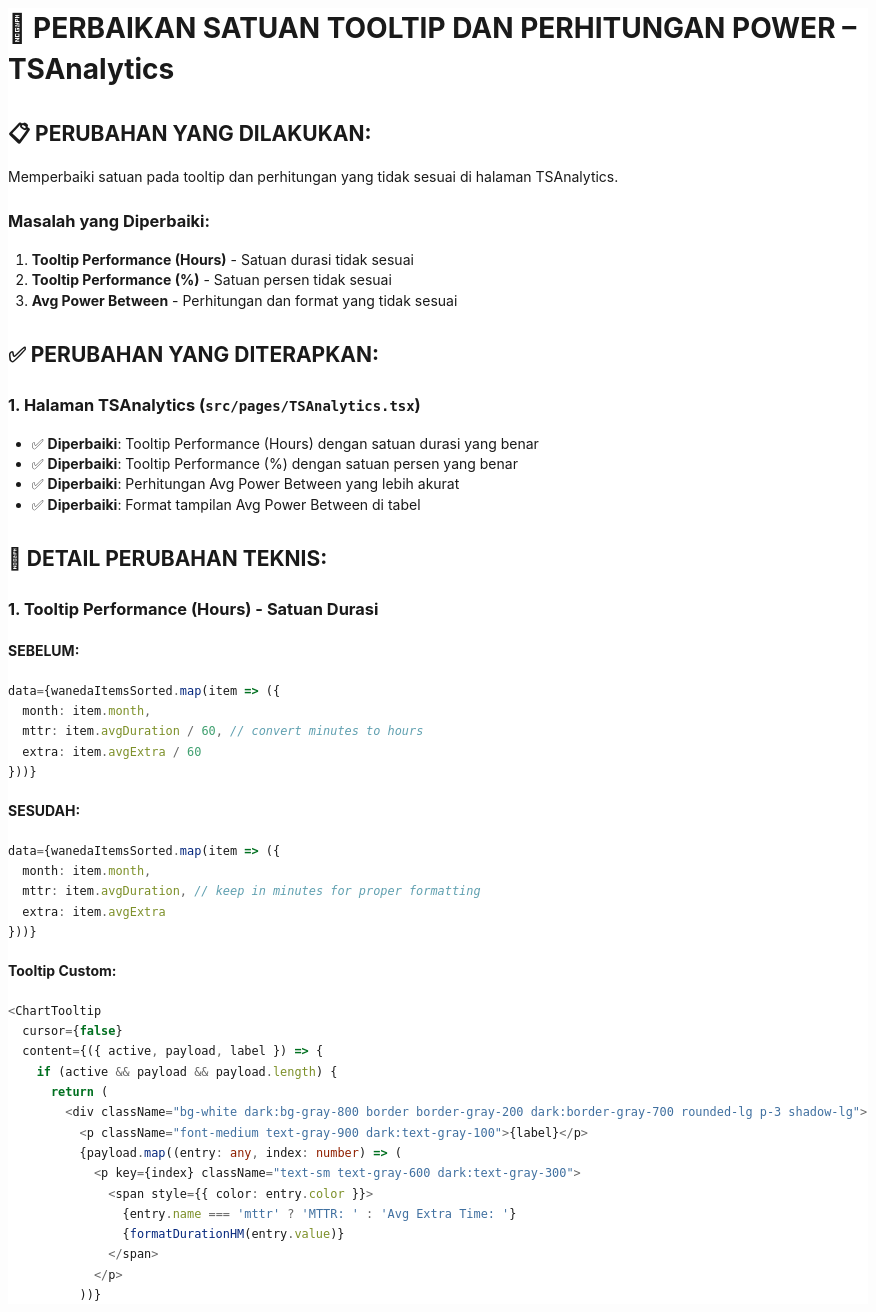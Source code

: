 # 🔧 PERBAIKAN SATUAN TOOLTIP DAN PERHITUNGAN POWER – TSAnalytics

## 📋 **PERUBAHAN YANG DILAKUKAN:**

Memperbaiki satuan pada tooltip dan perhitungan yang tidak sesuai di halaman TSAnalytics.

### **Masalah yang Diperbaiki:**
1. **Tooltip Performance (Hours)** - Satuan durasi tidak sesuai
2. **Tooltip Performance (%)** - Satuan persen tidak sesuai  
3. **Avg Power Between** - Perhitungan dan format yang tidak sesuai

## ✅ **PERUBAHAN YANG DITERAPKAN:**

### **1. Halaman TSAnalytics (`src/pages/TSAnalytics.tsx`)**
- ✅ **Diperbaiki**: Tooltip Performance (Hours) dengan satuan durasi yang benar
- ✅ **Diperbaiki**: Tooltip Performance (%) dengan satuan persen yang benar
- ✅ **Diperbaiki**: Perhitungan Avg Power Between yang lebih akurat
- ✅ **Diperbaiki**: Format tampilan Avg Power Between di tabel

## 🔧 **DETAIL PERUBAHAN TEKNIS:**

### **1. Tooltip Performance (Hours) - Satuan Durasi**

#### **SEBELUM:**
```typescript
data={wanedaItemsSorted.map(item => ({
  month: item.month,
  mttr: item.avgDuration / 60, // convert minutes to hours
  extra: item.avgExtra / 60
}))}
```

#### **SESUDAH:**
```typescript
data={wanedaItemsSorted.map(item => ({
  month: item.month,
  mttr: item.avgDuration, // keep in minutes for proper formatting
  extra: item.avgExtra
}))}
```

#### **Tooltip Custom:**
```typescript
<ChartTooltip
  cursor={false}
  content={({ active, payload, label }) => {
    if (active && payload && payload.length) {
      return (
        <div className="bg-white dark:bg-gray-800 border border-gray-200 dark:border-gray-700 rounded-lg p-3 shadow-lg">
          <p className="font-medium text-gray-900 dark:text-gray-100">{label}</p>
          {payload.map((entry: any, index: number) => (
            <p key={index} className="text-sm text-gray-600 dark:text-gray-300">
              <span style={{ color: entry.color }}>
                {entry.name === 'mttr' ? 'MTTR: ' : 'Avg Extra Time: '}
                {formatDurationHM(entry.value)}
              </span>
            </p>
          ))}
```